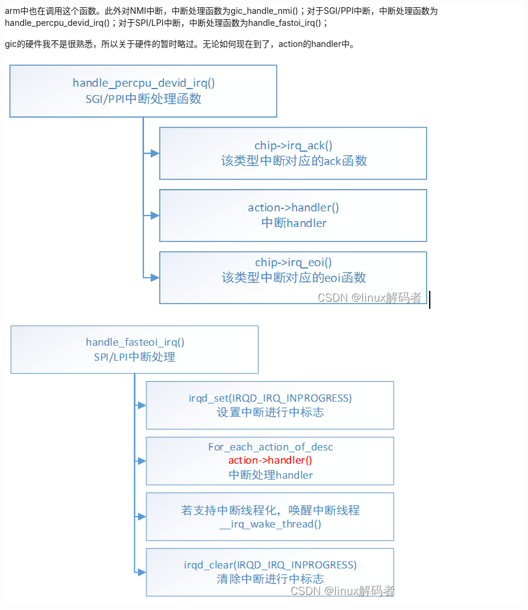 ​	arm中也在调用这个函数。此外对NMI中断，中断处理函数为gic_handle_nmi()；对于SGI/PPI中断，中断处理函数为handle_percpu_devid_irq()；对于SPI/LPI中断，中断处理函数为handle_fastoi_irq()；

​	gic的硬件我不是很熟悉，所以关于硬件的暂时略过。无论如何现在到了，action的handler中。

![img](../assets/pics/2cd473e00f58459881aa387def6030c1.png)

![img](../assets/pics/3914d1a340364017ad2603c3cf726960.png)
